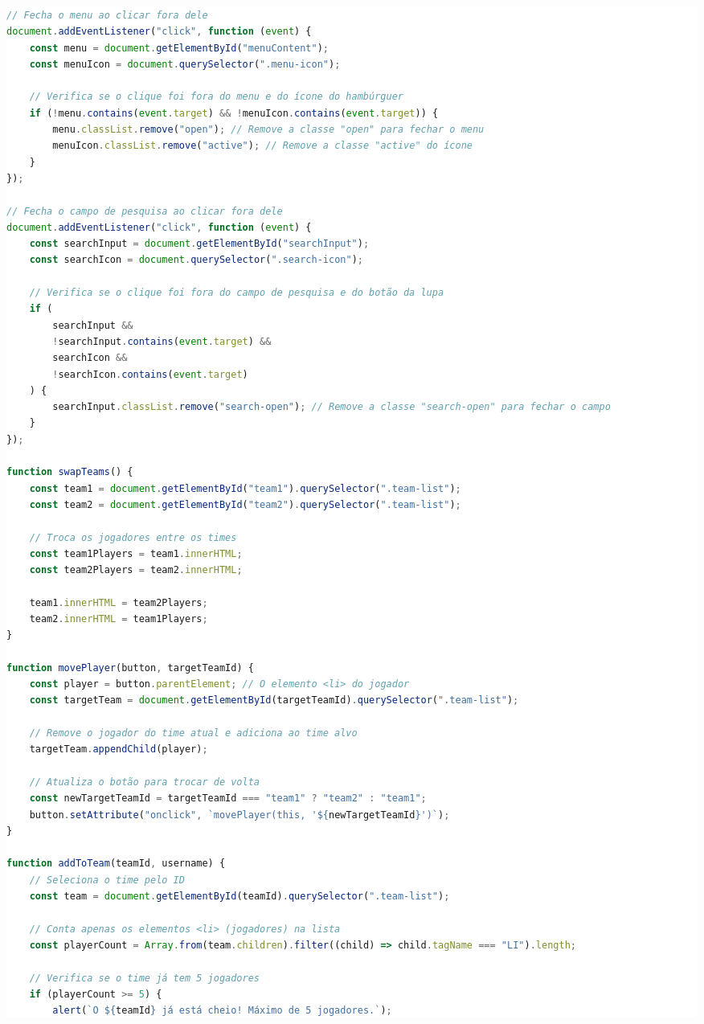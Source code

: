 ```jsx
// Fecha o menu ao clicar fora dele
document.addEventListener("click", function (event) {
    const menu = document.getElementById("menuContent");
    const menuIcon = document.querySelector(".menu-icon");

    // Verifica se o clique foi fora do menu e do ícone do hambúrguer
    if (!menu.contains(event.target) && !menuIcon.contains(event.target)) {
        menu.classList.remove("open"); // Remove a classe "open" para fechar o menu
        menuIcon.classList.remove("active"); // Remove a classe "active" do ícone
    }
});

// Fecha o campo de pesquisa ao clicar fora dele
document.addEventListener("click", function (event) {
    const searchInput = document.getElementById("searchInput");
    const searchIcon = document.querySelector(".search-icon");

    // Verifica se o clique foi fora do campo de pesquisa e do botão da lupa
    if (
        searchInput &&
        !searchInput.contains(event.target) &&
        searchIcon &&
        !searchIcon.contains(event.target)
    ) {
        searchInput.classList.remove("search-open"); // Remove a classe "search-open" para fechar o campo
    }
});

function swapTeams() {
    const team1 = document.getElementById("team1").querySelector(".team-list");
    const team2 = document.getElementById("team2").querySelector(".team-list");

    // Troca os jogadores entre os times
    const team1Players = team1.innerHTML;
    const team2Players = team2.innerHTML;

    team1.innerHTML = team2Players;
    team2.innerHTML = team1Players;
}

function movePlayer(button, targetTeamId) {
    const player = button.parentElement; // O elemento <li> do jogador
    const targetTeam = document.getElementById(targetTeamId).querySelector(".team-list");

    // Remove o jogador do time atual e adiciona ao time alvo
    targetTeam.appendChild(player);

    // Atualiza o botão para trocar de volta
    const newTargetTeamId = targetTeamId === "team1" ? "team2" : "team1";
    button.setAttribute("onclick", `movePlayer(this, '${newTargetTeamId}')`);
}

function addToTeam(teamId, username) {
    // Seleciona o time pelo ID
    const team = document.getElementById(teamId).querySelector(".team-list");

    // Conta apenas os elementos <li> (jogadores) na lista
    const playerCount = Array.from(team.children).filter((child) => child.tagName === "LI").length;

    // Verifica se o time já tem 5 jogadores
    if (playerCount >= 5) {
        alert(`O ${teamId} já está cheio! Máximo de 5 jogadores.`);
```